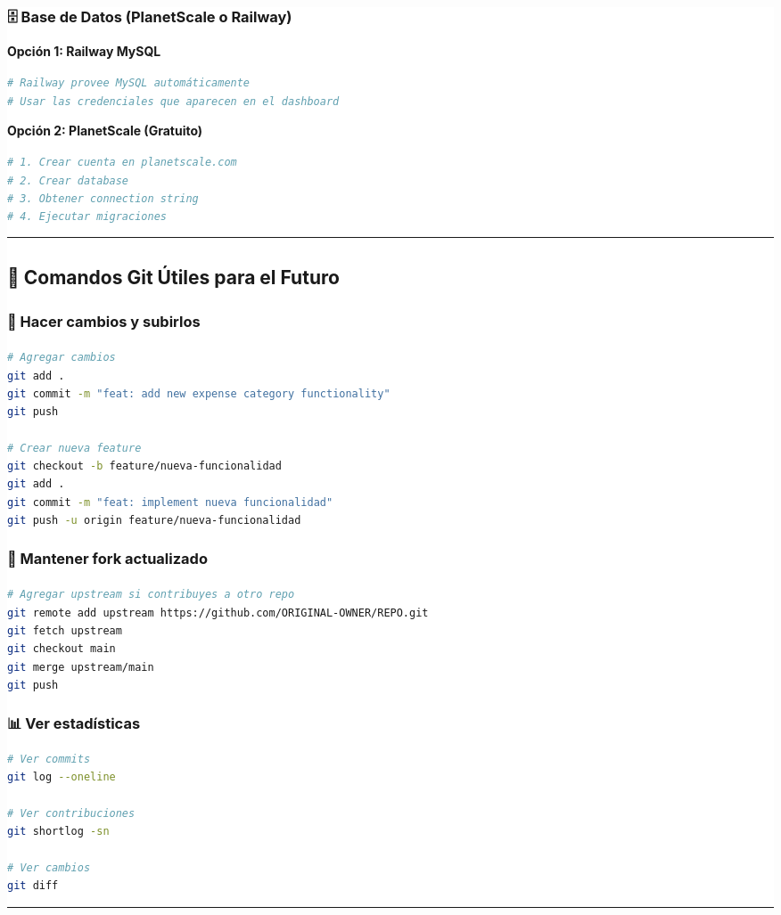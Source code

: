 ### **🗄️ Base de Datos (PlanetScale o Railway)**

**Opción 1: Railway MySQL**
```bash
# Railway provee MySQL automáticamente
# Usar las credenciales que aparecen en el dashboard
```

**Opción 2: PlanetScale (Gratuito)**
```bash
# 1. Crear cuenta en planetscale.com
# 2. Crear database
# 3. Obtener connection string
# 4. Ejecutar migraciones
```

---

## 🎯 **Comandos Git Útiles para el Futuro**

### **📝 Hacer cambios y subirlos**

```bash
# Agregar cambios
git add .
git commit -m "feat: add new expense category functionality"
git push

# Crear nueva feature
git checkout -b feature/nueva-funcionalidad
git add .
git commit -m "feat: implement nueva funcionalidad"
git push -u origin feature/nueva-funcionalidad
```

### **🔄 Mantener fork actualizado**

```bash
# Agregar upstream si contribuyes a otro repo
git remote add upstream https://github.com/ORIGINAL-OWNER/REPO.git
git fetch upstream
git checkout main
git merge upstream/main
git push
```

### **📊 Ver estadísticas**

```bash
# Ver commits
git log --oneline

# Ver contribuciones
git shortlog -sn

# Ver cambios
git diff
```

---